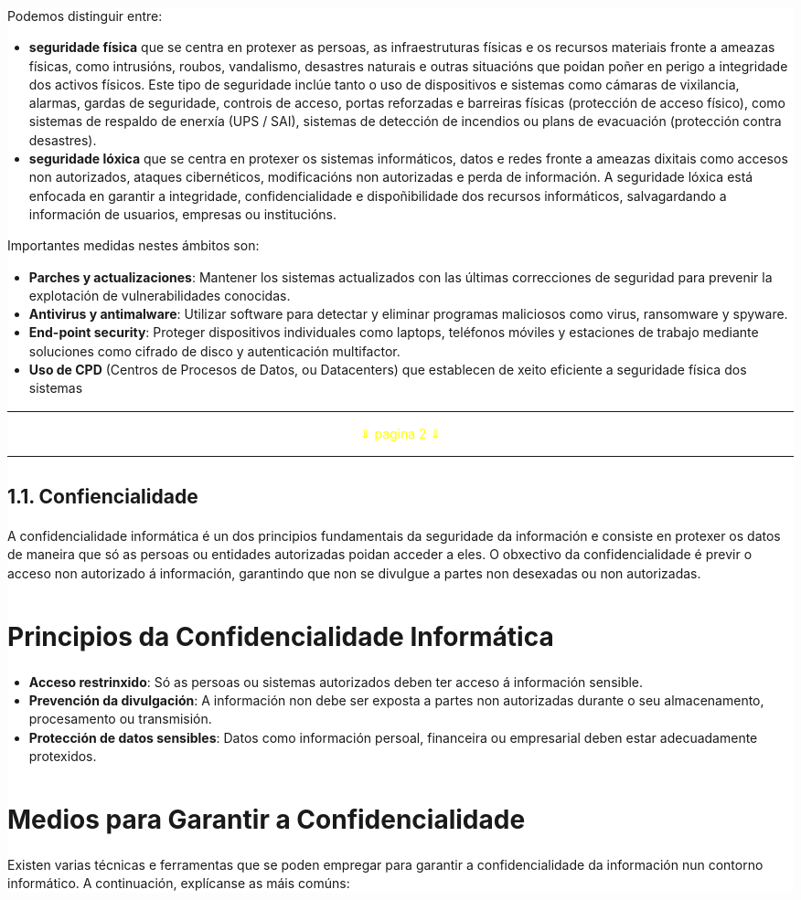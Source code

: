 Podemos distinguir entre:  

- **seguridade física** que se centra en protexer as persoas, as infraestruturas físicas e os   recursos materiais fronte a ameazas físicas, como intrusións, roubos, vandalismo, desastres naturais e outras situacións que poidan poñer en perigo a integridade dos activos físicos. Este tipo de seguridade inclúe tanto o uso de dispositivos e sistemas como cámaras de vixilancia, alarmas, gardas de seguridade, controis de acceso, portas reforzadas e barreiras físicas (protección de acceso físico), como sistemas de respaldo de enerxía (UPS / SAI), sistemas de detección de incendios ou plans de evacuación (protección contra desastres).
- **seguridade lóxica** que se centra en protexer os sistemas informáticos, datos e redes fronte a ameazas dixitais como accesos non autorizados, ataques cibernéticos, modificacións non autorizadas e perda de información. A seguridade lóxica está enfocada en garantir a integridade, confidencialidade e dispoñibilidade dos recursos informáticos, salvagardando a información de usuarios, empresas ou institucións.
  
Importantes medidas nestes ámbitos son:

- **Parches y actualizaciones**: Mantener los sistemas actualizados con las últimas correcciones de seguridad para prevenir la explotación de vulnerabilidades conocidas.
- **Antivirus y antimalware**: Utilizar software para detectar y eliminar programas maliciosos como virus, ransomware y spyware.
- **End-point security**: Proteger dispositivos individuales como laptops, teléfonos móviles y estaciones de trabajo mediante soluciones como cifrado de disco y autenticación multifactor.
- **Uso de CPD** (Centros de Procesos de Datos, ou Datacenters) que  establecen de xeito eficiente a seguridade física dos sistemas

----------------------------------
<center>
 <font color="yellow">
  ⇓ pagina 2 ⇓
 </font>
</center>

----------------------------------

## **1.1. Confiencialidade**

A confidencialidade informática é un dos principios fundamentais da seguridade da información e consiste en protexer os datos de maneira que só as persoas ou entidades autorizadas poidan acceder a eles. O obxectivo da confidencialidade é previr o acceso non autorizado á información, garantindo que non se divulgue a partes non desexadas ou non autorizadas.

# Principios da Confidencialidade Informática
- **Acceso restrinxido**: Só as persoas ou sistemas autorizados deben ter acceso á información sensible.
- **Prevención da divulgación**: A información non debe ser exposta a partes non autorizadas durante o seu almacenamento, procesamento ou transmisión.
- **Protección de datos sensibles**: Datos como información persoal, financeira ou empresarial deben estar adecuadamente protexidos.

# Medios para Garantir a Confidencialidade
Existen varias técnicas e ferramentas que se poden empregar para garantir a confidencialidade da información nun contorno informático. A continuación, explícanse as máis comúns:
